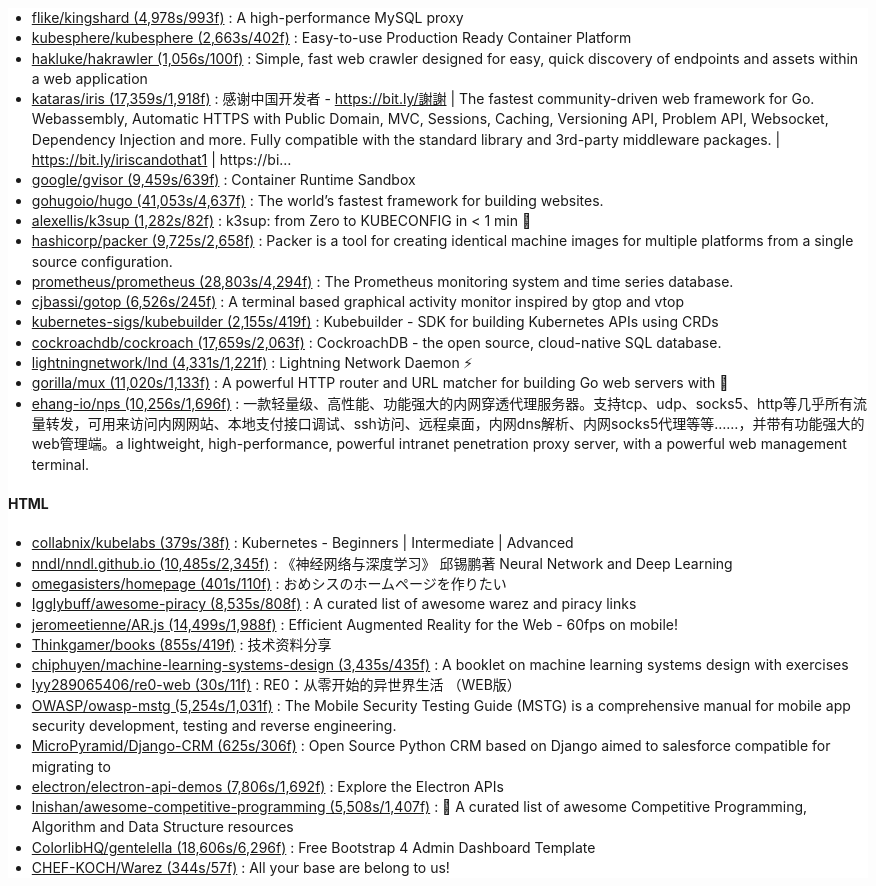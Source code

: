 * [flike/kingshard (4,978s/993f)](https://github.com/flike/kingshard) : A high-performance MySQL proxy
* [kubesphere/kubesphere (2,663s/402f)](https://github.com/kubesphere/kubesphere) : Easy-to-use Production Ready Container Platform
* [hakluke/hakrawler (1,056s/100f)](https://github.com/hakluke/hakrawler) : Simple, fast web crawler designed for easy, quick discovery of endpoints and assets within a web application
* [kataras/iris (17,359s/1,918f)](https://github.com/kataras/iris) : 感谢中国开发者 - https://bit.ly/謝謝 | The fastest community-driven web framework for Go. Webassembly, Automatic HTTPS with Public Domain, MVC, Sessions, Caching, Versioning API, Problem API, Websocket, Dependency Injection and more. Fully compatible with the standard library and 3rd-party middleware packages. | https://bit.ly/iriscandothat1 | https://bi…
* [google/gvisor (9,459s/639f)](https://github.com/google/gvisor) : Container Runtime Sandbox
* [gohugoio/hugo (41,053s/4,637f)](https://github.com/gohugoio/hugo) : The world’s fastest framework for building websites.
* [alexellis/k3sup (1,282s/82f)](https://github.com/alexellis/k3sup) : k3sup: from Zero to KUBECONFIG in < 1 min 🚀
* [hashicorp/packer (9,725s/2,658f)](https://github.com/hashicorp/packer) : Packer is a tool for creating identical machine images for multiple platforms from a single source configuration.
* [prometheus/prometheus (28,803s/4,294f)](https://github.com/prometheus/prometheus) : The Prometheus monitoring system and time series database.
* [cjbassi/gotop (6,526s/245f)](https://github.com/cjbassi/gotop) : A terminal based graphical activity monitor inspired by gtop and vtop
* [kubernetes-sigs/kubebuilder (2,155s/419f)](https://github.com/kubernetes-sigs/kubebuilder) : Kubebuilder - SDK for building Kubernetes APIs using CRDs
* [cockroachdb/cockroach (17,659s/2,063f)](https://github.com/cockroachdb/cockroach) : CockroachDB - the open source, cloud-native SQL database.
* [lightningnetwork/lnd (4,331s/1,221f)](https://github.com/lightningnetwork/lnd) : Lightning Network Daemon ⚡️
* [gorilla/mux (11,020s/1,133f)](https://github.com/gorilla/mux) : A powerful HTTP router and URL matcher for building Go web servers with 🦍
* [ehang-io/nps (10,256s/1,696f)](https://github.com/ehang-io/nps) : 一款轻量级、高性能、功能强大的内网穿透代理服务器。支持tcp、udp、socks5、http等几乎所有流量转发，可用来访问内网网站、本地支付接口调试、ssh访问、远程桌面，内网dns解析、内网socks5代理等等……，并带有功能强大的web管理端。a lightweight, high-performance, powerful intranet penetration proxy server, with a powerful web management terminal.

#### HTML
* [collabnix/kubelabs (379s/38f)](https://github.com/collabnix/kubelabs) : Kubernetes - Beginners | Intermediate | Advanced
* [nndl/nndl.github.io (10,485s/2,345f)](https://github.com/nndl/nndl.github.io) : 《神经网络与深度学习》 邱锡鹏著 Neural Network and Deep Learning
* [omegasisters/homepage (401s/110f)](https://github.com/omegasisters/homepage) : おめシスのホームページを作りたい
* [Igglybuff/awesome-piracy (8,535s/808f)](https://github.com/Igglybuff/awesome-piracy) : A curated list of awesome warez and piracy links
* [jeromeetienne/AR.js (14,499s/1,988f)](https://github.com/jeromeetienne/AR.js) : Efficient Augmented Reality for the Web - 60fps on mobile!
* [Thinkgamer/books (855s/419f)](https://github.com/Thinkgamer/books) : 技术资料分享
* [chiphuyen/machine-learning-systems-design (3,435s/435f)](https://github.com/chiphuyen/machine-learning-systems-design) : A booklet on machine learning systems design with exercises
* [lyy289065406/re0-web (30s/11f)](https://github.com/lyy289065406/re0-web) : RE0：从零开始的异世界生活 （WEB版）
* [OWASP/owasp-mstg (5,254s/1,031f)](https://github.com/OWASP/owasp-mstg) : The Mobile Security Testing Guide (MSTG) is a comprehensive manual for mobile app security development, testing and reverse engineering.
* [MicroPyramid/Django-CRM (625s/306f)](https://github.com/MicroPyramid/Django-CRM) : Open Source Python CRM based on Django aimed to salesforce compatible for migrating to
* [electron/electron-api-demos (7,806s/1,692f)](https://github.com/electron/electron-api-demos) : Explore the Electron APIs
* [lnishan/awesome-competitive-programming (5,508s/1,407f)](https://github.com/lnishan/awesome-competitive-programming) : 💎 A curated list of awesome Competitive Programming, Algorithm and Data Structure resources
* [ColorlibHQ/gentelella (18,606s/6,296f)](https://github.com/ColorlibHQ/gentelella) : Free Bootstrap 4 Admin Dashboard Template
* [CHEF-KOCH/Warez (344s/57f)](https://github.com/CHEF-KOCH/Warez) : All your base are belong to us!